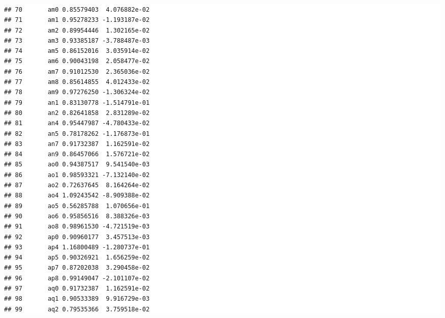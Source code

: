    ## 70       am0 0.85579403  4.076882e-02
    ## 71       am1 0.95278233 -1.193187e-02
    ## 72       am2 0.89954446  1.302165e-02
    ## 73       am3 0.93385187 -3.788487e-03
    ## 74       am5 0.86152016  3.035914e-02
    ## 75       am6 0.90043198  2.058477e-02
    ## 76       am7 0.91012530  2.365036e-02
    ## 77       am8 0.85614855  4.012433e-02
    ## 78       am9 0.97276250 -1.306324e-02
    ## 79       an1 0.83130778 -1.514791e-01
    ## 80       an2 0.82641858  2.831289e-02
    ## 81       an4 0.95447987 -4.780433e-02
    ## 82       an5 0.78178262 -1.176873e-01
    ## 83       an7 0.91732387  1.162591e-02
    ## 84       an9 0.86457066  1.576721e-02
    ## 85       ao0 0.94387517  9.541540e-03
    ## 86       ao1 0.98593321 -7.132140e-02
    ## 87       ao2 0.72637645  8.164264e-02
    ## 88       ao4 1.09243542 -8.909388e-02
    ## 89       ao5 0.56285788  1.070656e-01
    ## 90       ao6 0.95856516  8.388326e-03
    ## 91       ao8 0.98961530 -4.721519e-03
    ## 92       ap0 0.90960177  3.457513e-03
    ## 93       ap4 1.16800489 -1.280737e-01
    ## 94       ap5 0.90326921  1.656259e-02
    ## 95       ap7 0.87202038  3.290458e-02
    ## 96       ap8 0.99149047 -2.101107e-02
    ## 97       aq0 0.91732387  1.162591e-02
    ## 98       aq1 0.90533389  9.916729e-03
    ## 99       aq2 0.79535366  3.759518e-02